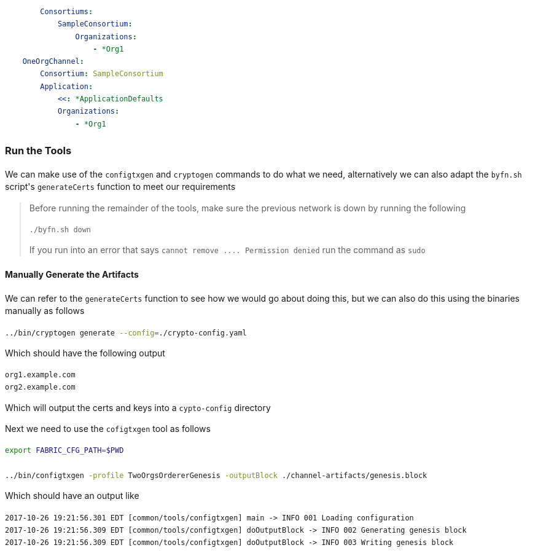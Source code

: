 ```yaml
        Consortiums:
            SampleConsortium:
                Organizations:
                    - *Org1
    OneOrgChannel:
        Consortium: SampleConsortium
        Application:
            <<: *ApplicationDefaults
            Organizations:
                - *Org1
```


### Run the Tools

We can make use of the `configtxgen` and `cryptogen` commands to do what we need, alternatively we can also adapt the `byfn.sh` script's `generateCerts` function to meet our requirements

> Before running the remainder of the tools, make sure the previous network is down by running the following
> ```bash
> ./byfn.sh down
> ```
> If you run into an error that says `cannot remove .... Permission denied` run the command as `sudo`

#### Manually Generate the Artifacts

We can refer to the `generateCerts` function to see how we would go about doing this, but we can also do this using the binaries manually as follows

```bash
../bin/cryptogen generate --config=./crypto-config.yaml
```

Which should have the following output

```
org1.example.com
org2.example.com
```

Which will output the certs and keys into a `cypto-config` directory

Next we need to use the `cofigtxgen` tool as follows

```bash
export FABRIC_CFG_PATH=$PWD

../bin/configtxgen -profile TwoOrgsOrdererGenesis -outputBlock ./channel-artifacts/genesis.block
```

Which should have an output like

```
2017-10-26 19:21:56.301 EDT [common/tools/configtxgen] main -> INFO 001 Loading configuration
2017-10-26 19:21:56.309 EDT [common/tools/configtxgen] doOutputBlock -> INFO 002 Generating genesis block
2017-10-26 19:21:56.309 EDT [common/tools/configtxgen] doOutputBlock -> INFO 003 Writing genesis block
```
